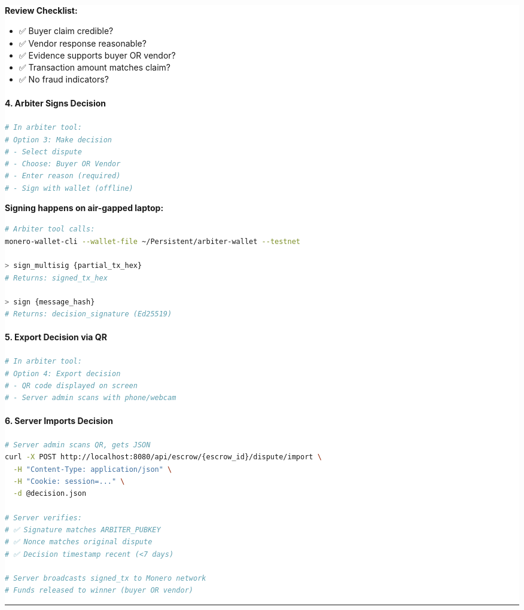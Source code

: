 **Review Checklist:**
- ✅ Buyer claim credible?
- ✅ Vendor response reasonable?
- ✅ Evidence supports buyer OR vendor?
- ✅ Transaction amount matches claim?
- ✅ No fraud indicators?

#### 4. Arbiter Signs Decision

```bash
# In arbiter tool:
# Option 3: Make decision
# - Select dispute
# - Choose: Buyer OR Vendor
# - Enter reason (required)
# - Sign with wallet (offline)
```

**Signing happens on air-gapped laptop:**
```bash
# Arbiter tool calls:
monero-wallet-cli --wallet-file ~/Persistent/arbiter-wallet --testnet

> sign_multisig {partial_tx_hex}
# Returns: signed_tx_hex

> sign {message_hash}
# Returns: decision_signature (Ed25519)
```

#### 5. Export Decision via QR

```bash
# In arbiter tool:
# Option 4: Export decision
# - QR code displayed on screen
# - Server admin scans with phone/webcam
```

#### 6. Server Imports Decision

```bash
# Server admin scans QR, gets JSON
curl -X POST http://localhost:8080/api/escrow/{escrow_id}/dispute/import \
  -H "Content-Type: application/json" \
  -H "Cookie: session=..." \
  -d @decision.json

# Server verifies:
# ✅ Signature matches ARBITER_PUBKEY
# ✅ Nonce matches original dispute
# ✅ Decision timestamp recent (<7 days)

# Server broadcasts signed_tx to Monero network
# Funds released to winner (buyer OR vendor)
```

---